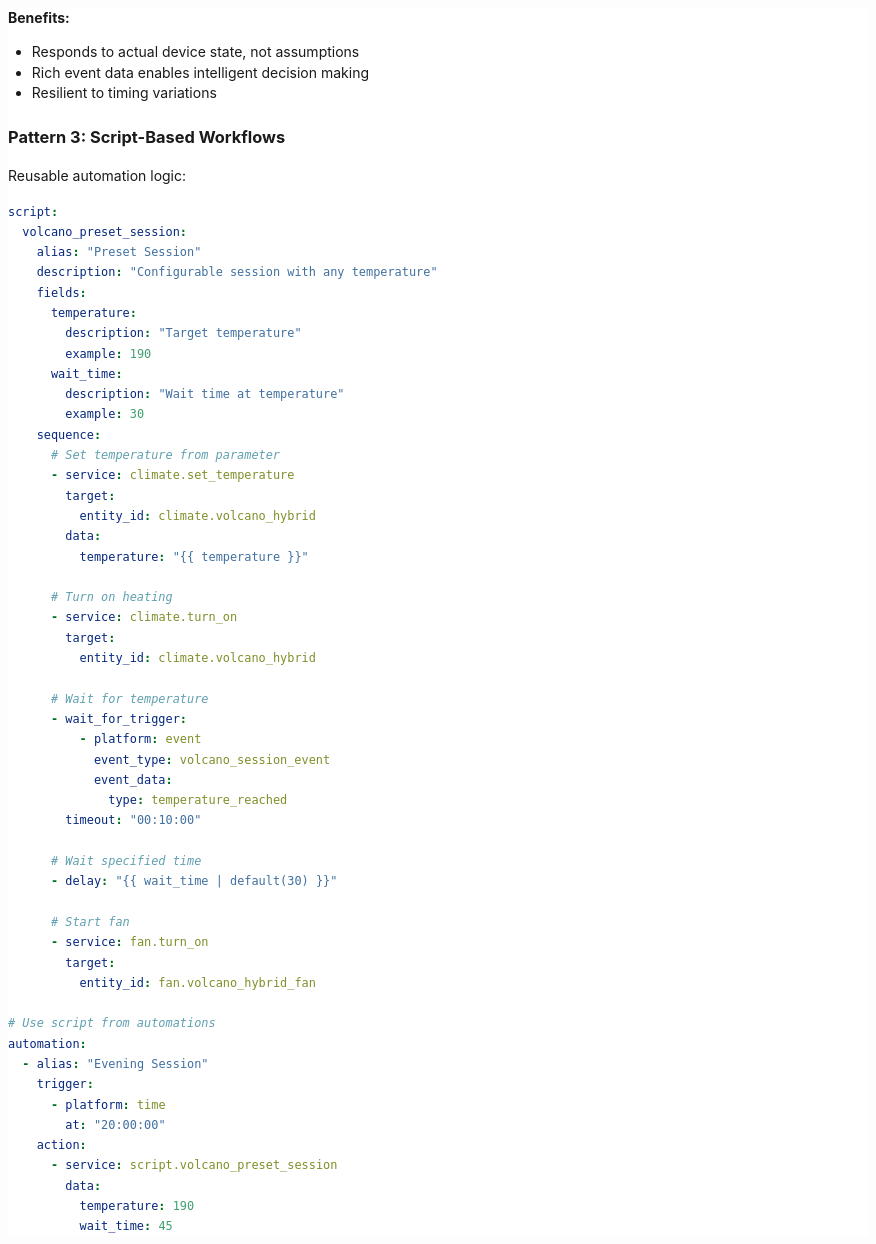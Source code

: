 **Benefits:**
- Responds to actual device state, not assumptions
- Rich event data enables intelligent decision making
- Resilient to timing variations

### Pattern 3: **Script-Based Workflows**
Reusable automation logic:

```yaml
script:
  volcano_preset_session:
    alias: "Preset Session"
    description: "Configurable session with any temperature"
    fields:
      temperature:
        description: "Target temperature"
        example: 190
      wait_time:
        description: "Wait time at temperature"
        example: 30
    sequence:
      # Set temperature from parameter
      - service: climate.set_temperature
        target:
          entity_id: climate.volcano_hybrid
        data:
          temperature: "{{ temperature }}"
      
      # Turn on heating
      - service: climate.turn_on
        target:
          entity_id: climate.volcano_hybrid
      
      # Wait for temperature
      - wait_for_trigger:
          - platform: event
            event_type: volcano_session_event
            event_data:
              type: temperature_reached
        timeout: "00:10:00"
      
      # Wait specified time
      - delay: "{{ wait_time | default(30) }}"
      
      # Start fan
      - service: fan.turn_on
        target:
          entity_id: fan.volcano_hybrid_fan

# Use script from automations
automation:
  - alias: "Evening Session"
    trigger:
      - platform: time
        at: "20:00:00"
    action:
      - service: script.volcano_preset_session
        data:
          temperature: 190
          wait_time: 45
```
